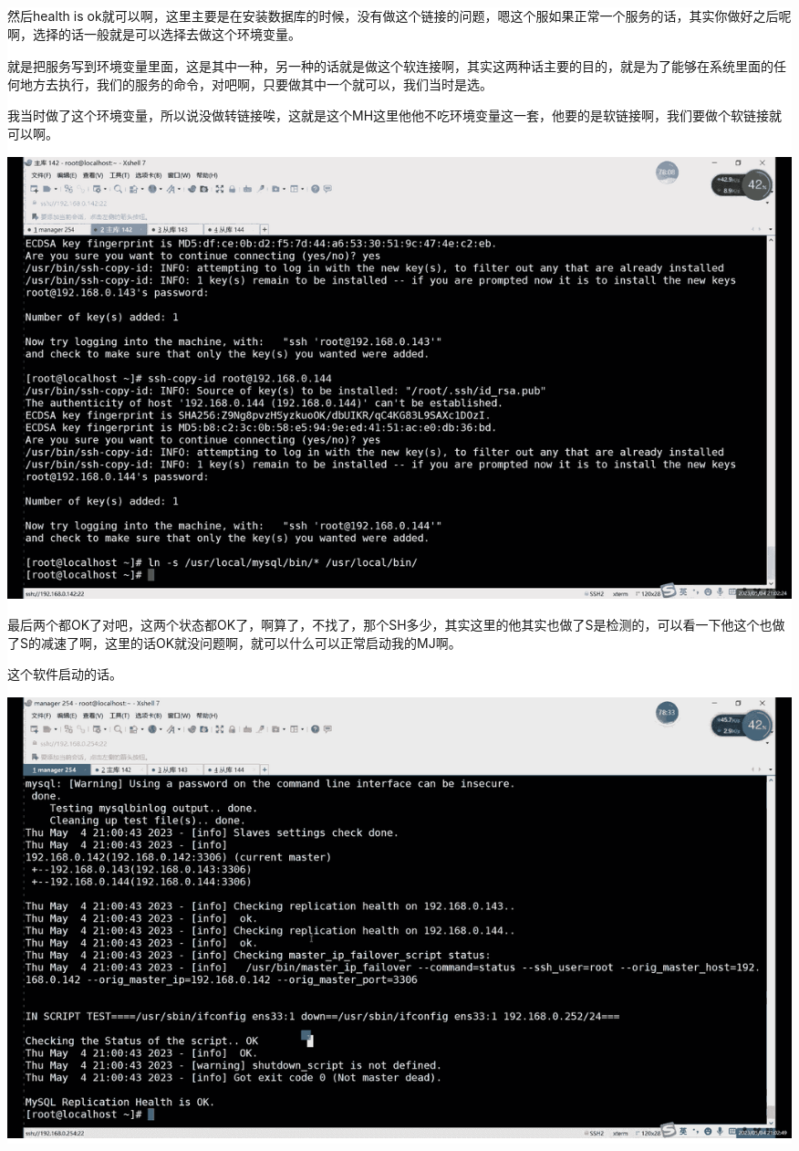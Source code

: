 然后health is ok就可以啊，这里主要是在安装数据库的时候，没有做这个链接的问题，嗯这个服如果正常一个服务的话，其实你做好之后呢啊，选择的话一般就是可以选择去做这个环境变量。

就是把服务写到环境变量里面，这是其中一种，另一种的话就是做这个软连接啊，其实这两种话主要的目的，就是为了能够在系统里面的任何地方去执行，我们的服务的命令，对吧啊，只要做其中一个就可以，我们当时是选。

我当时做了这个环境变量，所以说没做转链接唉，这就是这个MH这里他他不吃环境变量这一套，他要的是软链接啊，我们要做个软链接就可以啊。



![](img/ad3f5a83da643a283653e891ddb07757_31.png)

最后两个都OK了对吧，这两个状态都OK了，啊算了，不找了，那个SH多少，其实这里的他其实也做了S是检测的，可以看一下他这个也做了S的减速了啊，这里的话OK就没问题啊，就可以什么可以正常启动我的MJ啊。

这个软件启动的话。

![](img/ad3f5a83da643a283653e891ddb07757_33.png)
